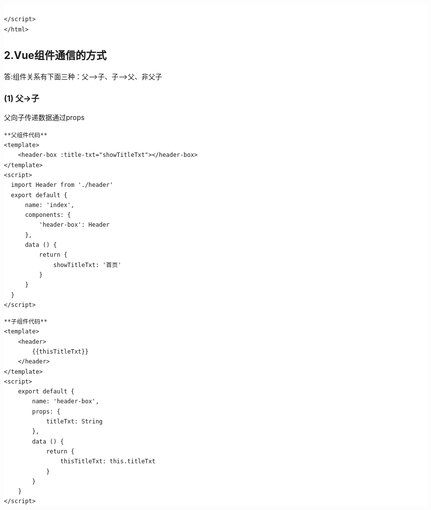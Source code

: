```vue

</script>
</html>
```

## 2.Vue组件通信的方式

答:组件关系有下面三种：父-->子、子-->父、非父子

### (1) 父->子

父向子传递数据通过props

```vue
**父组件代码**
<template>
    <header-box :title-txt="showTitleTxt"></header-box>
</template>
<script>
  import Header from './header'
  export default {
      name: 'index',
      components: {
          'header-box': Header
      },
      data () {
          return {
              showTitleTxt: '首页'
          }
      }
  }
</script>
```

```vue
**子组件代码**
<template>
    <header>
        {{thisTitleTxt}}
    </header>
</template>
<script>
    export default {
        name: 'header-box',
        props: {
            titleTxt: String
        },
        data () {
            return {
                thisTitleTxt: this.titleTxt
            }
        }
    }
</script>
```
